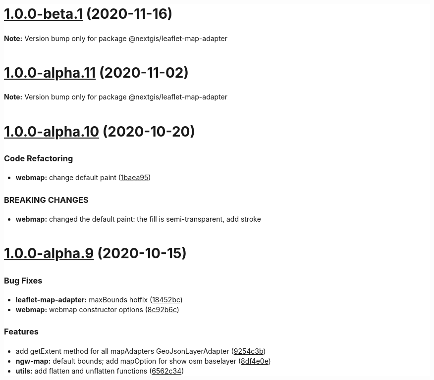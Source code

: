 



# [1.0.0-beta.1](https://github.com/nextgis/nextgis_frontend/compare/v1.0.0-beta.0...v1.0.0-beta.1) (2020-11-16)

**Note:** Version bump only for package @nextgis/leaflet-map-adapter





# [1.0.0-alpha.11](https://github.com/nextgis/nextgis_frontend/compare/v1.0.0-alpha.10...v1.0.0-alpha.11) (2020-11-02)

**Note:** Version bump only for package @nextgis/leaflet-map-adapter





# [1.0.0-alpha.10](https://github.com/nextgis/nextgis_frontend/compare/v1.0.0-alpha.9...v1.0.0-alpha.10) (2020-10-20)


### Code Refactoring

* **webmap:** change default paint ([1baea95](https://github.com/nextgis/nextgis_frontend/commit/1baea95158e2cd8b79ec2de6b95a377030951d0f))


### BREAKING CHANGES

* **webmap:** changed the default paint: the fill is semi-transparent, add stroke





# [1.0.0-alpha.9](https://github.com/nextgis/nextgis_frontend/compare/v1.0.0-alpha.8...v1.0.0-alpha.9) (2020-10-15)


### Bug Fixes

* **leaflet-map-adapter:** maxBounds hotfix ([18452bc](https://github.com/nextgis/nextgis_frontend/commit/18452bc519c15ac2e47927e6145503f5e516d3f4))
* **webmap:** webmap constructor options ([8c92b6c](https://github.com/nextgis/nextgis_frontend/commit/8c92b6c17e4b0f69630abb5ad0ffa78234d50a6f))


### Features

* add getExtent method for all mapAdapters GeoJsonLayerAdapter ([9254c3b](https://github.com/nextgis/nextgis_frontend/commit/9254c3bf4b1200c69126d770525a8b6b20a9f5c2))
* **ngw-map:** default bounds; add mapOption for show osm baselayer ([8df4e0e](https://github.com/nextgis/nextgis_frontend/commit/8df4e0ea53a41f3df7a782c973686c160c3552d6))
* **utils:** add flatten and unflatten functions ([6562c34](https://github.com/nextgis/nextgis_frontend/commit/6562c34162b7d49e91fe1a6661457a620b737aa7))
